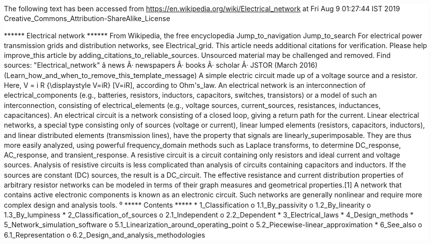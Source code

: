The following text has been accessed from https://en.wikipedia.org/wiki/Electrical_network at Fri Aug 9 01:27:44 IST 2019
Creative_Commons_Attribution-ShareAlike_License





















****** Electrical network ******
From Wikipedia, the free encyclopedia
Jump_to_navigation Jump_to_search
For electrical power transmission grids and distribution networks, see
Electrical_grid.
 This article needs additional citations for verification. Please help improve_this
 article by adding_citations_to_reliable_sources. Unsourced material may be
 challenged and removed.
 Find sources: "Electrical_network" â news Â· newspapers Â· books Â· scholar Â·
 JSTOR (March 2016)(Learn_how_and_when_to_remove_this_template_message)
A simple electric circuit made up of a voltage source and a resistor. Here,
V = i R   {\displaystyle V=iR}  [V=iR], according to Ohm's_law.
An electrical network is an interconnection of electrical_components (e.g.,
batteries, resistors, inductors, capacitors, switches, transistors) or a model
of such an interconnection, consisting of electrical_elements (e.g., voltage
sources, current_sources, resistances, inductances, capacitances). An
electrical circuit is a network consisting of a closed loop, giving a return
path for the current. Linear electrical networks, a special type consisting
only of sources (voltage or current), linear lumped elements (resistors,
capacitors, inductors), and linear distributed elements (transmission lines),
have the property that signals are linearly_superimposable. They are thus more
easily analyzed, using powerful frequency_domain methods such as Laplace
transforms, to determine DC_response, AC_response, and transient_response.
A resistive circuit is a circuit containing only resistors and ideal current
and voltage sources. Analysis of resistive circuits is less complicated than
analysis of circuits containing capacitors and inductors. If the sources are
constant (DC) sources, the result is a DC_circuit. The effective resistance and
current distribution properties of arbitrary resistor networks can be modeled
in terms of their graph measures and geometrical properties.[1]
A network that contains active electronic components is known as an electronic
circuit. Such networks are generally nonlinear and require more complex design
and analysis tools.
⁰
***** Contents *****
    * 1_Classification
          o 1.1_By_passivity
          o 1.2_By_linearity
          o 1.3_By_lumpiness
    * 2_Classification_of_sources
          o 2.1_Independent
          o 2.2_Dependent
    * 3_Electrical_laws
    * 4_Design_methods
    * 5_Network_simulation_software
          o 5.1_Linearization_around_operating_point
          o 5.2_Piecewise-linear_approximation
    * 6_See_also
          o 6.1_Representation
          o 6.2_Design_and_analysis_methodologies